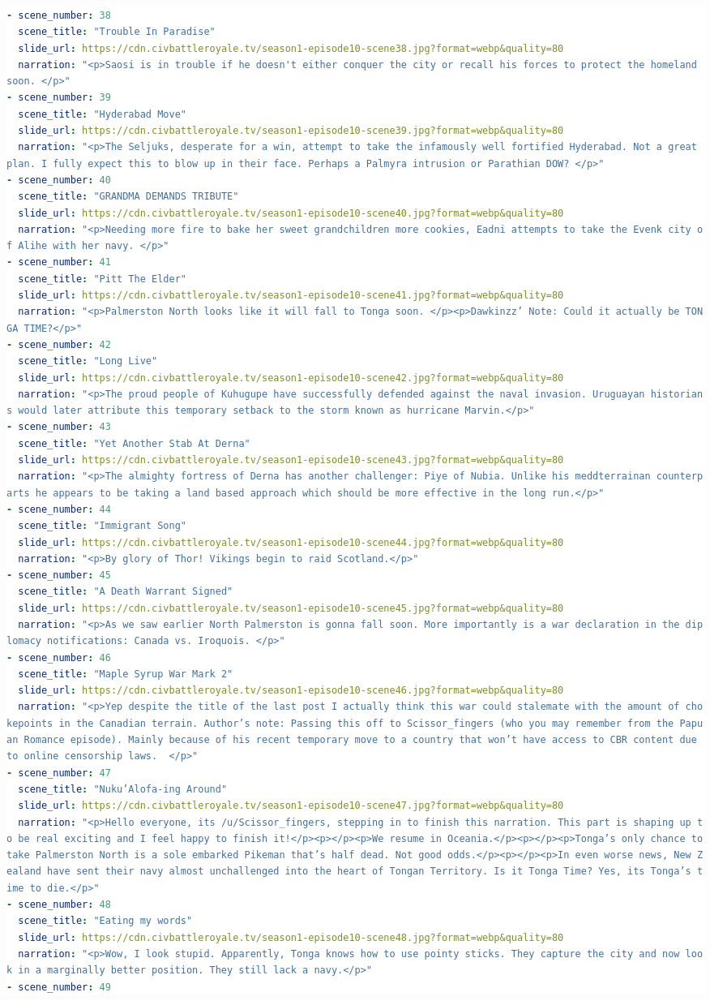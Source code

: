 ```yaml
- scene_number: 38
  scene_title: "Trouble In Paradise"
  slide_url: https://cdn.civbattleroyale.tv/season1-episode10-scene38.jpg?format=webp&quality=80
  narration: "<p>Saosi is in trouble if he doesn't either conquer the city or recall his forces to protect the homeland soon. </p>"
- scene_number: 39
  scene_title: "Hyderabad Move"
  slide_url: https://cdn.civbattleroyale.tv/season1-episode10-scene39.jpg?format=webp&quality=80
  narration: "<p>The Seljuks, desperate for a win, attempt to take the infamously well fortified Hyderabad. Not a great plan. I fully expect this to blow up in their face. Perhaps a Palmyra intrusion or Parathian DOW? </p>"
- scene_number: 40
  scene_title: "GRANDMA DEMANDS TRIBUTE"
  slide_url: https://cdn.civbattleroyale.tv/season1-episode10-scene40.jpg?format=webp&quality=80
  narration: "<p>Needing more fire to bake her sweet grandchildren more cookies, Eadni attempts to take the Evenk city of Alihe with her navy. </p>"
- scene_number: 41
  scene_title: "Pitt The Elder"
  slide_url: https://cdn.civbattleroyale.tv/season1-episode10-scene41.jpg?format=webp&quality=80
  narration: "<p>Palmerston North looks like it will fall to Tonga soon. </p><p>Dawkinzz’ Note: Could it actually be TONGA TIME?</p>"
- scene_number: 42
  scene_title: "Long Live"
  slide_url: https://cdn.civbattleroyale.tv/season1-episode10-scene42.jpg?format=webp&quality=80
  narration: "<p>The proud people of Kuhugupe have successfully defended against the naval invasion. Uruguayan historians would later attribute this temporary setback to the storm known as hurricane Marvin.</p>"
- scene_number: 43
  scene_title: "Yet Another Stab At Derna"
  slide_url: https://cdn.civbattleroyale.tv/season1-episode10-scene43.jpg?format=webp&quality=80
  narration: "<p>The almighty fortress of Derna has another challenger: Piye of Nubia. Unlike his meddterrainan counterparts he appears to be taking a land based approach which should be more effective in the long run.</p>"
- scene_number: 44
  scene_title: "Immigrant Song"
  slide_url: https://cdn.civbattleroyale.tv/season1-episode10-scene44.jpg?format=webp&quality=80
  narration: "<p>By glory of Thor! Vikings begin to raid Scotland.</p>"
- scene_number: 45
  scene_title: "A Death Warrant Signed"
  slide_url: https://cdn.civbattleroyale.tv/season1-episode10-scene45.jpg?format=webp&quality=80
  narration: "<p>As we saw earlier North Palmerston is gonna fall soon. More importantly is a war declaration in the diplomacy notifications: Canada vs. Iroquois. </p>"
- scene_number: 46
  scene_title: "Maple Syrup War Mark 2"
  slide_url: https://cdn.civbattleroyale.tv/season1-episode10-scene46.jpg?format=webp&quality=80
  narration: "<p>Yep despite the title of the last post I actually think this war could stalemate with the amount of chokepoints in the Canadian terrain. Author’s note: Passing this off to Scissor_fingers (who you may remember from the Papuan Romance episode). Mainly because of his recent temporary move to a country that won’t have access to CBR content due to online censorship laws.  </p>"
- scene_number: 47
  scene_title: "Nuku’Alofa-ing Around"
  slide_url: https://cdn.civbattleroyale.tv/season1-episode10-scene47.jpg?format=webp&quality=80
  narration: "<p>Hello everyone, its /u/Scissor_fingers, stepping in to finish this narration. This part is shaping up to be real exciting and I feel happy to finish it!</p><p></p><p>We resume in Oceania.</p><p></p><p>Tonga’s only chance to take Palmerston North is a sole embarked Pikeman that’s half dead. Not good odds.</p><p></p><p>In even worse news, New Zealand have sent their navy almost unchallenged into the heart of Tongan Territory. Is it Tonga Time? Yes, its Tonga’s time to die.</p>"
- scene_number: 48
  scene_title: "Eating my words"
  slide_url: https://cdn.civbattleroyale.tv/season1-episode10-scene48.jpg?format=webp&quality=80
  narration: "<p>Wow, I look stupid. Apparently, Tonga knows how to use pointy sticks. They capture the city and now look in a marginally better position. They still lack a navy.</p>"
- scene_number: 49
```